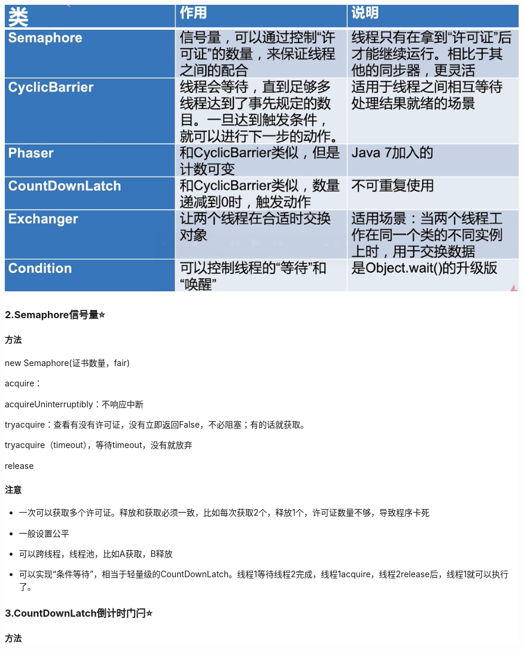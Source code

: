![image-20220426205731705](images/image-20220426205731705.png)

### 2.Semaphore信号量⭐️

#### 方法

new Semaphore(证书数量，fair)

acquire：

acquireUninterruptibly：不响应中断

tryacquire：查看有没有许可证，没有立即返回False，不必阻塞；有的话就获取。

tryacquire（timeout），等待timeout，没有就放弃

release

#### 注意

- 一次可以获取多个许可证。释放和获取必须一致，比如每次获取2个，释放1个，许可证数量不够，导致程序卡死

- 一般设置公平

- 可以跨线程，线程池，比如A获取，B释放
- 可以实现“条件等待”，相当于轻量级的CountDownLatch。线程1等待线程2完成，线程1acquire，线程2release后，线程1就可以执行了。

### 3.CountDownLatch倒计时门闩⭐️

#### 方法
